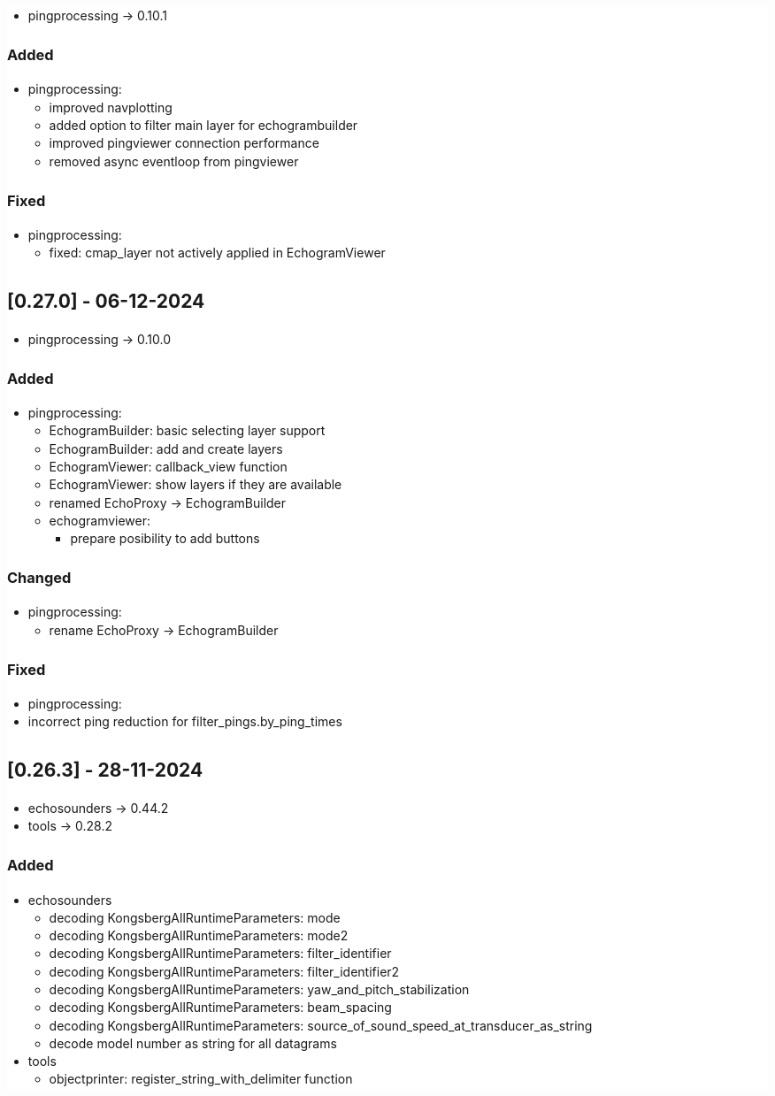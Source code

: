 - pingprocessing -> 0.10.1

### Added

- pingprocessing:
  - improved navplotting
  - added option to filter main layer for echogrambuilder
  - improved pingviewer connection performance
  - removed async eventloop from pingviewer
  
### Fixed

- pingprocessing:
  - fixed: cmap_layer not actively applied in EchogramViewer

## [0.27.0] - 06-12-2024

- pingprocessing -> 0.10.0

### Added

- pingprocessing:
  - EchogramBuilder: basic selecting layer support
  - EchogramBuilder: add and create layers
  - EchogramViewer: callback_view function
  - EchogramViewer: show layers if they are available
  - renamed EchoProxy -> EchogramBuilder
  - echogramviewer: 
    - prepare posibility to add buttons

### Changed

- pingprocessing:
  - rename EchoProxy -> EchogramBuilder

### Fixed

- pingprocessing:
- incorrect ping reduction for filter_pings.by_ping_times

## [0.26.3] - 28-11-2024

- echosounders -> 0.44.2
- tools -> 0.28.2

### Added
- echosounders
  - decoding KongsbergAllRuntimeParameters: mode
  - decoding KongsbergAllRuntimeParameters: mode2
  - decoding KongsbergAllRuntimeParameters: filter_identifier
  - decoding KongsbergAllRuntimeParameters: filter_identifier2
  - decoding KongsbergAllRuntimeParameters: yaw_and_pitch_stabilization
  - decoding KongsbergAllRuntimeParameters: beam_spacing
  - decoding KongsbergAllRuntimeParameters: source_of_sound_speed_at_transducer_as_string
  - decode model number as string for all datagrams
- tools
  - objectprinter: register_string_with_delimiter function
